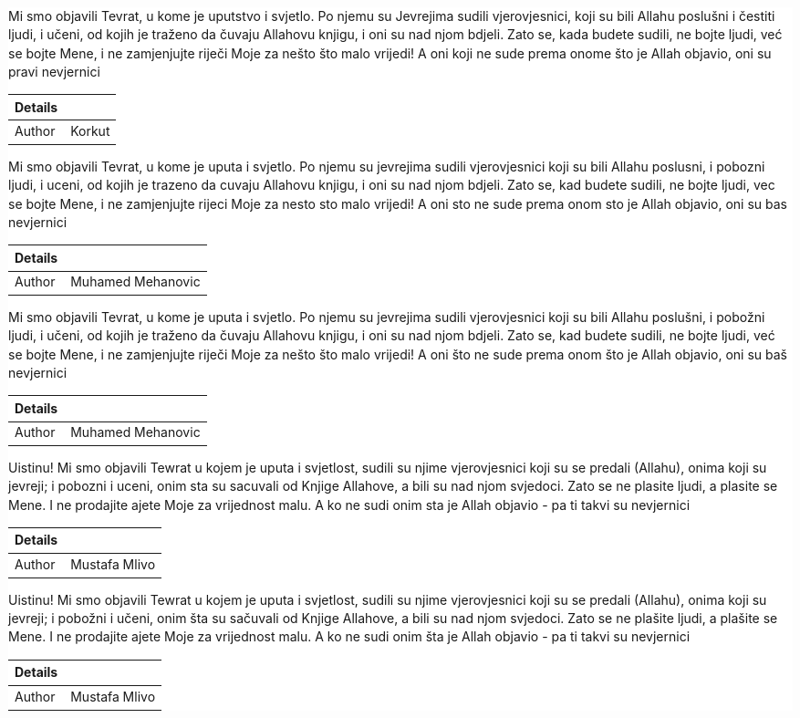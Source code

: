 
<div dir="ltr" lang="bs" style={{fontSize:'larger',backgroundColor:'#f8f9fa',padding:20}}>
Mi smo objavili Tevrat, u kome je uputstvo i svjetlo. Po njemu su Jevrejima sudili vjerovjesnici, koji su bili Allahu poslušni i čestiti ljudi, i učeni, od kojih je traženo da čuvaju Allahovu knjigu, i oni su nad njom bdjeli. Zato se, kada budete sudili, ne bojte ljudi, već se bojte Mene, i ne zamjenjujte riječi Moje za nešto što malo vrijedi! A oni koji ne sude prema onome što je Allah objavio, oni su pravi nevjernici
</div>
<div style={{backgroundColor:'#f8f9fa',padding:20, marginBottom: 10}}><table> <thead> <tr> <th>Details</th> <th></th> </tr> </thead> <tbody> <tr><td>Author</td><td>Korkut</td></tr></tbody></table></div>


<div dir="ltr" lang="bs" style={{fontSize:'larger',backgroundColor:'#f8f9fa',padding:20}}>
Mi smo objavili Tevrat, u kome je uputa i svjetlo. Po njemu su jevrejima sudili vjerovjesnici koji su bili Allahu poslusni, i pobozni ljudi, i uceni, od kojih je trazeno da cuvaju Allahovu knjigu, i oni su nad njom bdjeli. Zato se, kad budete sudili, ne bojte ljudi, vec se bojte Mene, i ne zamjenjujte rijeci Moje za nesto sto malo vrijedi! A oni sto ne sude prema onom sto je Allah objavio, oni su bas nevjernici
</div>
<div style={{backgroundColor:'#f8f9fa',padding:20, marginBottom: 10}}><table> <thead> <tr> <th>Details</th> <th></th> </tr> </thead> <tbody> <tr><td>Author</td><td>Muhamed Mehanovic</td></tr></tbody></table></div>


<div dir="ltr" lang="bs" style={{fontSize:'larger',backgroundColor:'#f8f9fa',padding:20}}>
Mi smo objavili Tevrat, u kome je uputa i svjetlo. Po njemu su jevrejima sudili vjerovjesnici koji su bili Allahu poslušni, i pobožni ljudi, i učeni, od kojih je traženo da čuvaju Allahovu knjigu, i oni su nad njom bdjeli. Zato se, kad budete sudili, ne bojte ljudi, već se bojte Mene, i ne zamjenjujte riječi Moje za nešto što malo vrijedi! A oni što ne sude prema onom što je Allah objavio, oni su baš nevjernici
</div>
<div style={{backgroundColor:'#f8f9fa',padding:20, marginBottom: 10}}><table> <thead> <tr> <th>Details</th> <th></th> </tr> </thead> <tbody> <tr><td>Author</td><td>Muhamed Mehanovic</td></tr></tbody></table></div>


<div dir="ltr" lang="bs" style={{fontSize:'larger',backgroundColor:'#f8f9fa',padding:20}}>
Uistinu! Mi smo objavili Tewrat u kojem je uputa i svjetlost, sudili su njime vjerovjesnici koji su se predali (Allahu), onima koji su jevreji; i pobozni i uceni, onim sta su sacuvali od Knjige Allahove, a bili su nad njom svjedoci. Zato se ne plasite ljudi, a plasite se Mene. I ne prodajite ajete Moje za vrijednost malu. A ko ne sudi onim sta je Allah objavio - pa ti takvi su nevjernici
</div>
<div style={{backgroundColor:'#f8f9fa',padding:20, marginBottom: 10}}><table> <thead> <tr> <th>Details</th> <th></th> </tr> </thead> <tbody> <tr><td>Author</td><td>Mustafa Mlivo</td></tr></tbody></table></div>


<div dir="ltr" lang="bs" style={{fontSize:'larger',backgroundColor:'#f8f9fa',padding:20}}>
Uistinu! Mi smo objavili Tewrat u kojem je uputa i svjetlost, sudili su njime vjerovjesnici koji su se predali (Allahu), onima koji su jevreji; i pobožni i učeni, onim šta su sačuvali od Knjige Allahove, a bili su nad njom svjedoci. Zato se ne plašite ljudi, a plašite se Mene. I ne prodajite ajete Moje za vrijednost malu. A ko ne sudi onim šta je Allah objavio - pa ti takvi su nevjernici
</div>
<div style={{backgroundColor:'#f8f9fa',padding:20, marginBottom: 10}}><table> <thead> <tr> <th>Details</th> <th></th> </tr> </thead> <tbody> <tr><td>Author</td><td>Mustafa Mlivo</td></tr></tbody></table></div>
